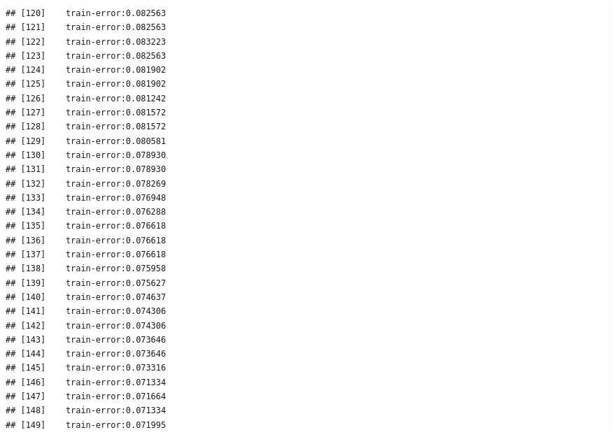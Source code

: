     ## [120]    train-error:0.082563
    ## [121]    train-error:0.082563
    ## [122]    train-error:0.083223
    ## [123]    train-error:0.082563
    ## [124]    train-error:0.081902
    ## [125]    train-error:0.081902
    ## [126]    train-error:0.081242
    ## [127]    train-error:0.081572
    ## [128]    train-error:0.081572
    ## [129]    train-error:0.080581
    ## [130]    train-error:0.078930
    ## [131]    train-error:0.078930
    ## [132]    train-error:0.078269
    ## [133]    train-error:0.076948
    ## [134]    train-error:0.076288
    ## [135]    train-error:0.076618
    ## [136]    train-error:0.076618
    ## [137]    train-error:0.076618
    ## [138]    train-error:0.075958
    ## [139]    train-error:0.075627
    ## [140]    train-error:0.074637
    ## [141]    train-error:0.074306
    ## [142]    train-error:0.074306
    ## [143]    train-error:0.073646
    ## [144]    train-error:0.073646
    ## [145]    train-error:0.073316
    ## [146]    train-error:0.071334
    ## [147]    train-error:0.071664
    ## [148]    train-error:0.071334
    ## [149]    train-error:0.071995